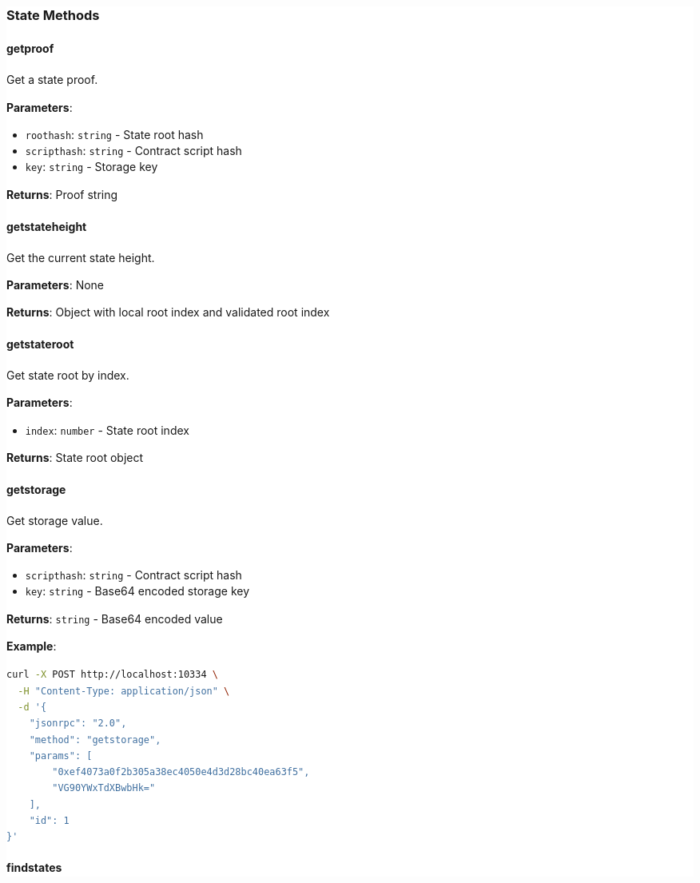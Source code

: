 ### State Methods

#### getproof

Get a state proof.

**Parameters**:
- `roothash`: `string` - State root hash
- `scripthash`: `string` - Contract script hash
- `key`: `string` - Storage key

**Returns**: Proof string

#### getstateheight

Get the current state height.

**Parameters**: None

**Returns**: Object with local root index and validated root index

#### getstateroot

Get state root by index.

**Parameters**:
- `index`: `number` - State root index

**Returns**: State root object

#### getstorage

Get storage value.

**Parameters**:
- `scripthash`: `string` - Contract script hash
- `key`: `string` - Base64 encoded storage key

**Returns**: `string` - Base64 encoded value

**Example**:
```bash
curl -X POST http://localhost:10334 \
  -H "Content-Type: application/json" \
  -d '{
    "jsonrpc": "2.0",
    "method": "getstorage",
    "params": [
        "0xef4073a0f2b305a38ec4050e4d3d28bc40ea63f5",
        "VG90YWxTdXBwbHk="
    ],
    "id": 1
}'
```

#### findstates
